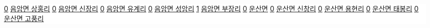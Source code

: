 
  <tr>
    <td><a href="4421037026.html">0</a></td>
    <td><a href="4421037026.html">음암면 상홍리</a></td>
  </tr>
    

  <tr>
    <td><a href="4421037027.html">0</a></td>
    <td><a href="4421037027.html">음암면 신장리</a></td>
  </tr>
    

  <tr>
    <td><a href="4421037028.html">0</a></td>
    <td><a href="4421037028.html">음암면 유계리</a></td>
  </tr>
    

  <tr>
    <td><a href="4421037029.html">0</a></td>
    <td><a href="4421037029.html">음암면 성암리</a></td>
  </tr>
    

  <tr>
    <td><a href="4421037030.html">1</a></td>
    <td><a href="4421037030.html">음암면 부장리</a></td>
  </tr>
    

  <tr>
    <td><a href="4421038000.html">0</a></td>
    <td><a href="4421038000.html">운산면</a></td>
  </tr>
    

  <tr>
    <td><a href="4421038021.html">0</a></td>
    <td><a href="4421038021.html">운산면 신창리</a></td>
  </tr>
    

  <tr>
    <td><a href="4421038022.html">0</a></td>
    <td><a href="4421038022.html">운산면 용현리</a></td>
  </tr>
    

  <tr>
    <td><a href="4421038023.html">0</a></td>
    <td><a href="4421038023.html">운산면 태봉리</a></td>
  </tr>
    

  <tr>
    <td><a href="4421038024.html">0</a></td>
    <td><a href="4421038024.html">운산면 고풍리</a></td>
  </tr>
    